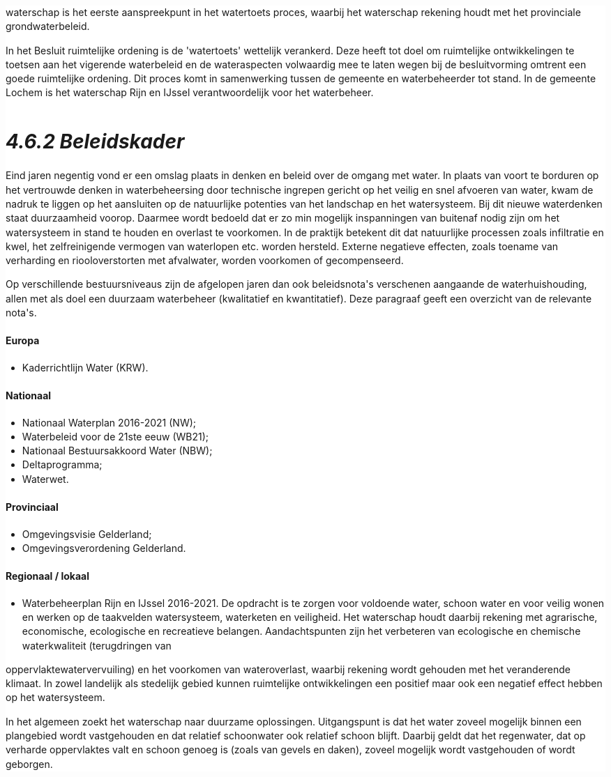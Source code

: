 waterschap is het eerste aanspreekpunt in het watertoets proces, waarbij het waterschap rekening houdt met het provinciale grondwaterbeleid.

In het Besluit ruimtelijke ordening is de 'watertoets' wettelijk verankerd. Deze heeft tot doel om ruimtelijke ontwikkelingen te toetsen aan het vigerende waterbeleid en de wateraspecten volwaardig mee te laten wegen bij de besluitvorming omtrent een goede ruimtelijke ordening. Dit proces komt in samenwerking tussen de gemeente en waterbeheerder tot stand. In de gemeente Lochem is het waterschap Rijn en IJssel verantwoordelijk voor het waterbeheer.

# *4.6.2 Beleidskader*

Eind jaren negentig vond er een omslag plaats in denken en beleid over de omgang met water. In plaats van voort te borduren op het vertrouwde denken in waterbeheersing door technische ingrepen gericht op het veilig en snel afvoeren van water, kwam de nadruk te liggen op het aansluiten op de natuurlijke potenties van het landschap en het watersysteem. Bij dit nieuwe waterdenken staat duurzaamheid voorop. Daarmee wordt bedoeld dat er zo min mogelijk inspanningen van buitenaf nodig zijn om het watersysteem in stand te houden en overlast te voorkomen. In de praktijk betekent dit dat natuurlijke processen zoals infiltratie en kwel, het zelfreinigende vermogen van waterlopen etc. worden hersteld. Externe negatieve effecten, zoals toename van verharding en riooloverstorten met afvalwater, worden voorkomen of gecompenseerd.

Op verschillende bestuursniveaus zijn de afgelopen jaren dan ook beleidsnota's verschenen aangaande de waterhuishouding, allen met als doel een duurzaam waterbeheer (kwalitatief en kwantitatief). Deze paragraaf geeft een overzicht van de relevante nota's.

#### Europa

- Kaderrichtlijn Water (KRW).
#### Nationaal

- Nationaal Waterplan 2016-2021 (NW);
- Waterbeleid voor de 21ste eeuw (WB21);
- Nationaal Bestuursakkoord Water (NBW);
- Deltaprogramma;
- Waterwet.

#### Provinciaal

- Omgevingsvisie Gelderland;
- Omgevingsverordening Gelderland.

#### Regionaal / lokaal

- Waterbeheerplan Rijn en IJssel 2016-2021.
De opdracht is te zorgen voor voldoende water, schoon water en voor veilig wonen en werken op de taakvelden watersysteem, waterketen en veiligheid. Het waterschap houdt daarbij rekening met agrarische, economische, ecologische en recreatieve belangen. Aandachtspunten zijn het verbeteren van ecologische en chemische waterkwaliteit (terugdringen van

oppervlaktewatervervuiling) en het voorkomen van wateroverlast, waarbij rekening wordt gehouden met het veranderende klimaat. In zowel landelijk als stedelijk gebied kunnen ruimtelijke ontwikkelingen een positief maar ook een negatief effect hebben op het watersysteem.

In het algemeen zoekt het waterschap naar duurzame oplossingen. Uitgangspunt is dat het water zoveel mogelijk binnen een plangebied wordt vastgehouden en dat relatief schoonwater ook relatief schoon blijft. Daarbij geldt dat het regenwater, dat op verharde oppervlaktes valt en schoon genoeg is (zoals van gevels en daken), zoveel mogelijk wordt vastgehouden of wordt geborgen.

